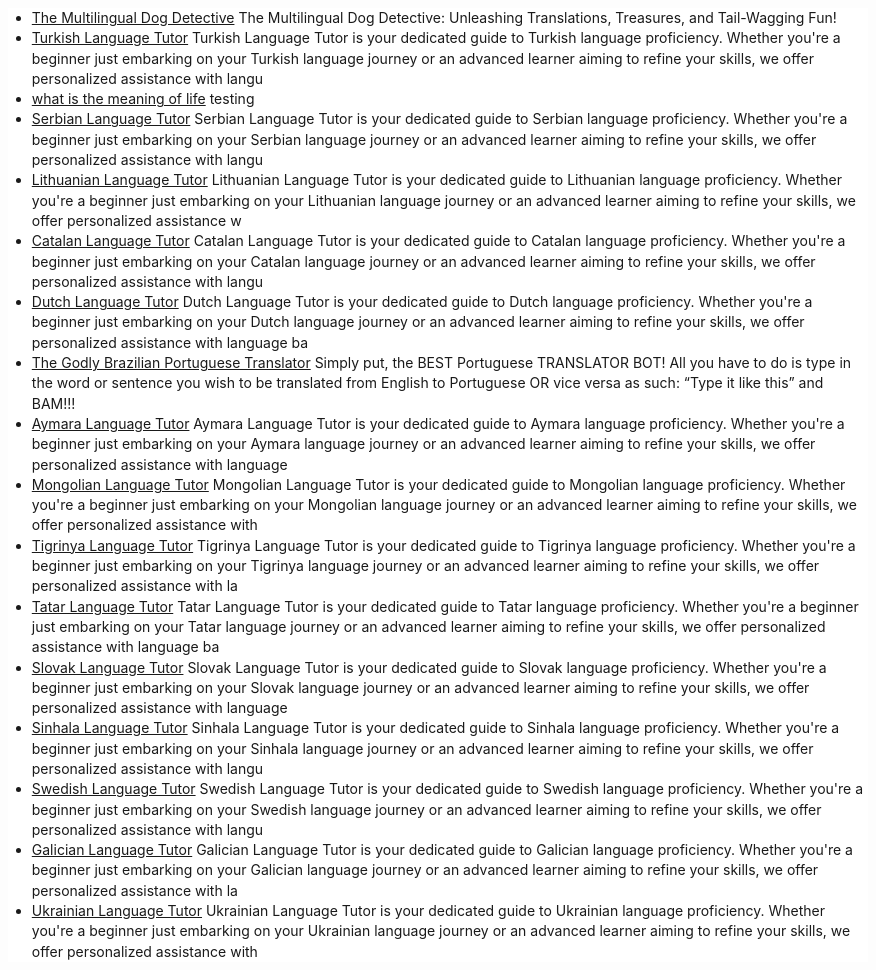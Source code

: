 - [The Multilingual Dog Detective](./gpts/the-multilingual-dog-detective.md) The Multilingual Dog Detective: Unleashing Translations, Treasures, and Tail-Wagging Fun!
- [Turkish Language Tutor](./gpts/turkish-language-tutor.md) Turkish Language Tutor is your dedicated guide to Turkish language proficiency. Whether you're a beginner just embarking on your Turkish language journey or an advanced learner aiming to refine your skills, we offer personalized assistance with langu
- [what is the meaning of life](./gpts/what-is-the-meaning-of-life.md) testing
- [Serbian Language Tutor](./gpts/serbian-language-tutor.md) Serbian Language Tutor is your dedicated guide to Serbian language proficiency. Whether you're a beginner just embarking on your Serbian language journey or an advanced learner aiming to refine your skills, we offer personalized assistance with langu
- [Lithuanian Language Tutor](./gpts/lithuanian-language-tutor.md) Lithuanian Language Tutor is your dedicated guide to Lithuanian language proficiency. Whether you're a beginner just embarking on your Lithuanian language journey or an advanced learner aiming to refine your skills, we offer personalized assistance w
- [Catalan Language Tutor](./gpts/catalan-language-tutor.md) Catalan Language Tutor is your dedicated guide to Catalan language proficiency. Whether you're a beginner just embarking on your Catalan language journey or an advanced learner aiming to refine your skills, we offer personalized assistance with langu
- [Dutch Language Tutor](./gpts/dutch-language-tutor.md) Dutch Language Tutor is your dedicated guide to Dutch language proficiency. Whether you're a beginner just embarking on your Dutch language journey or an advanced learner aiming to refine your skills, we offer personalized assistance with language ba
- [The Godly Brazilian Portuguese Translator](./gpts/the-godly-brazilian-portuguese-translator.md) Simply put, the BEST Portuguese TRANSLATOR BOT!  All you have to do is type in the word or sentence you wish to be translated from English to Portuguese OR vice versa as such: “Type it like this” and BAM!!!
- [Aymara Language Tutor](./gpts/aymara-language-tutor.md) Aymara Language Tutor is your dedicated guide to Aymara language proficiency. Whether you're a beginner just embarking on your Aymara language journey or an advanced learner aiming to refine your skills, we offer personalized assistance with language
- [Mongolian Language Tutor](./gpts/mongolian-language-tutor.md) Mongolian Language Tutor is your dedicated guide to Mongolian language proficiency. Whether you're a beginner just embarking on your Mongolian language journey or an advanced learner aiming to refine your skills, we offer personalized assistance with
- [Tigrinya Language Tutor](./gpts/tigrinya-language-tutor.md) Tigrinya Language Tutor is your dedicated guide to Tigrinya language proficiency. Whether you're a beginner just embarking on your Tigrinya language journey or an advanced learner aiming to refine your skills, we offer personalized assistance with la
- [Tatar Language Tutor](./gpts/tatar-language-tutor.md) Tatar Language Tutor is your dedicated guide to Tatar language proficiency. Whether you're a beginner just embarking on your Tatar language journey or an advanced learner aiming to refine your skills, we offer personalized assistance with language ba
- [Slovak Language Tutor](./gpts/slovak-language-tutor.md) Slovak Language Tutor is your dedicated guide to Slovak language proficiency. Whether you're a beginner just embarking on your Slovak language journey or an advanced learner aiming to refine your skills, we offer personalized assistance with language
- [Sinhala Language Tutor](./gpts/sinhala-language-tutor.md) Sinhala Language Tutor is your dedicated guide to Sinhala language proficiency. Whether you're a beginner just embarking on your Sinhala language journey or an advanced learner aiming to refine your skills, we offer personalized assistance with langu
- [Swedish Language Tutor](./gpts/swedish-language-tutor.md) Swedish Language Tutor is your dedicated guide to Swedish language proficiency. Whether you're a beginner just embarking on your Swedish language journey or an advanced learner aiming to refine your skills, we offer personalized assistance with langu
- [Galician Language Tutor](./gpts/galician-language-tutor.md) Galician Language Tutor is your dedicated guide to Galician language proficiency. Whether you're a beginner just embarking on your Galician language journey or an advanced learner aiming to refine your skills, we offer personalized assistance with la
- [Ukrainian Language Tutor](./gpts/ukrainian-language-tutor.md) Ukrainian Language Tutor is your dedicated guide to Ukrainian language proficiency. Whether you're a beginner just embarking on your Ukrainian language journey or an advanced learner aiming to refine your skills, we offer personalized assistance with